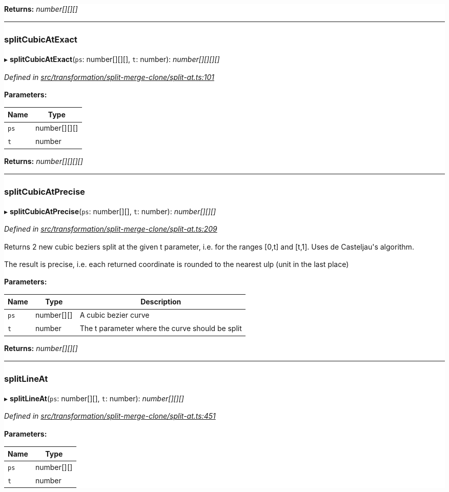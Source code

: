 **Returns:** *number[][][]*

___

###  splitCubicAtExact

▸ **splitCubicAtExact**(`ps`: number[][][], `t`: number): *number[][][][]*

*Defined in [src/transformation/split-merge-clone/split-at.ts:101](https://github.com/FlorisSteenkamp/FloBezier/blob/6f79660/src/transformation/split-merge-clone/split-at.ts#L101)*

**Parameters:**

Name | Type |
------ | ------ |
`ps` | number[][][] |
`t` | number |

**Returns:** *number[][][][]*

___

###  splitCubicAtPrecise

▸ **splitCubicAtPrecise**(`ps`: number[][], `t`: number): *number[][][]*

*Defined in [src/transformation/split-merge-clone/split-at.ts:209](https://github.com/FlorisSteenkamp/FloBezier/blob/6f79660/src/transformation/split-merge-clone/split-at.ts#L209)*

Returns 2 new cubic beziers split at the given t parameter, i.e. for the ranges
[0,t] and [t,1]. Uses de Casteljau's algorithm.

The result is precise, i.e. each returned coordinate is rounded to the
nearest ulp (unit in the last place)

**Parameters:**

Name | Type | Description |
------ | ------ | ------ |
`ps` | number[][] | A cubic bezier curve |
`t` | number | The t parameter where the curve should be split  |

**Returns:** *number[][][]*

___

###  splitLineAt

▸ **splitLineAt**(`ps`: number[][], `t`: number): *number[][][]*

*Defined in [src/transformation/split-merge-clone/split-at.ts:451](https://github.com/FlorisSteenkamp/FloBezier/blob/6f79660/src/transformation/split-merge-clone/split-at.ts#L451)*

**Parameters:**

Name | Type |
------ | ------ |
`ps` | number[][] |
`t` | number |
